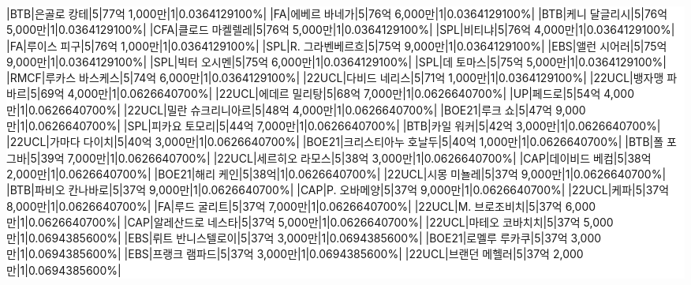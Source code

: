 |BTB|은골로 캉테|5|77억 1,000만|1|0.0364129100%|
|FA|에베르 바네가|5|76억 6,000만|1|0.0364129100%|
|BTB|케니 달글리시|5|76억 5,000만|1|0.0364129100%|
|CFA|클로드 마켈렐레|5|76억 5,000만|1|0.0364129100%|
|SPL|비티냐|5|76억 4,000만|1|0.0364129100%|
|FA|루이스 피구|5|76억 1,000만|1|0.0364129100%|
|SPL|R. 그라벤베르흐|5|75억 9,000만|1|0.0364129100%|
|EBS|앨런 시어러|5|75억 9,000만|1|0.0364129100%|
|SPL|빅터 오시멘|5|75억 6,000만|1|0.0364129100%|
|SPL|데 토마스|5|75억 5,000만|1|0.0364129100%|
|RMCF|루카스 바스케스|5|74억 6,000만|1|0.0364129100%|
|22UCL|다비드 네리스|5|71억 1,000만|1|0.0364129100%|
|22UCL|뱅자맹 파바르|5|69억 4,000만|1|0.0626640700%|
|22UCL|에데르 밀리탕|5|68억 7,000만|1|0.0626640700%|
|UP|페드로|5|54억 4,000만|1|0.0626640700%|
|22UCL|밀란 슈크리니아르|5|48억 4,000만|1|0.0626640700%|
|BOE21|루크 쇼|5|47억 9,000만|1|0.0626640700%|
|SPL|피카요 토모리|5|44억 7,000만|1|0.0626640700%|
|BTB|카일 워커|5|42억 3,000만|1|0.0626640700%|
|22UCL|가마다 다이치|5|40억 3,000만|1|0.0626640700%|
|BOE21|크리스티아누 호날두|5|40억 1,000만|1|0.0626640700%|
|BTB|폴 포그바|5|39억 7,000만|1|0.0626640700%|
|22UCL|세르히오 라모스|5|38억 3,000만|1|0.0626640700%|
|CAP|데이비드 베컴|5|38억 2,000만|1|0.0626640700%|
|BOE21|해리 케인|5|38억|1|0.0626640700%|
|22UCL|시몽 미뇰레|5|37억 9,000만|1|0.0626640700%|
|BTB|파비오 칸나바로|5|37억 9,000만|1|0.0626640700%|
|CAP|P. 오바메양|5|37억 9,000만|1|0.0626640700%|
|22UCL|케파|5|37억 8,000만|1|0.0626640700%|
|FA|루드 굴리트|5|37억 7,000만|1|0.0626640700%|
|22UCL|M. 브로조비치|5|37억 6,000만|1|0.0626640700%|
|CAP|알레산드로 네스타|5|37억 5,000만|1|0.0626640700%|
|22UCL|마테오 코바치치|5|37억 5,000만|1|0.0694385600%|
|EBS|뤼트 반니스텔로이|5|37억 3,000만|1|0.0694385600%|
|BOE21|로멜루 루카쿠|5|37억 3,000만|1|0.0694385600%|
|EBS|프랭크 램파드|5|37억 3,000만|1|0.0694385600%|
|22UCL|브랜던 메헬러|5|37억 2,000만|1|0.0694385600%|